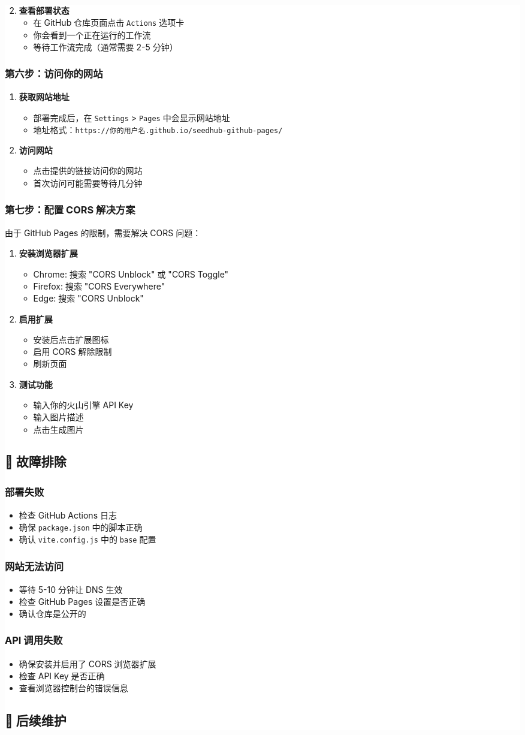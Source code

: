 2. **查看部署状态**
   - 在 GitHub 仓库页面点击 `Actions` 选项卡
   - 你会看到一个正在运行的工作流
   - 等待工作流完成（通常需要 2-5 分钟）

### 第六步：访问你的网站

1. **获取网站地址**
   - 部署完成后，在 `Settings` > `Pages` 中会显示网站地址
   - 地址格式：`https://你的用户名.github.io/seedhub-github-pages/`

2. **访问网站**
   - 点击提供的链接访问你的网站
   - 首次访问可能需要等待几分钟

### 第七步：配置 CORS 解决方案

由于 GitHub Pages 的限制，需要解决 CORS 问题：

1. **安装浏览器扩展**
   - Chrome: 搜索 "CORS Unblock" 或 "CORS Toggle"
   - Firefox: 搜索 "CORS Everywhere"
   - Edge: 搜索 "CORS Unblock"

2. **启用扩展**
   - 安装后点击扩展图标
   - 启用 CORS 解除限制
   - 刷新页面

3. **测试功能**
   - 输入你的火山引擎 API Key
   - 输入图片描述
   - 点击生成图片

## 🔧 故障排除

### 部署失败
- 检查 GitHub Actions 日志
- 确保 `package.json` 中的脚本正确
- 确认 `vite.config.js` 中的 `base` 配置

### 网站无法访问
- 等待 5-10 分钟让 DNS 生效
- 检查 GitHub Pages 设置是否正确
- 确认仓库是公开的

### API 调用失败
- 确保安装并启用了 CORS 浏览器扩展
- 检查 API Key 是否正确
- 查看浏览器控制台的错误信息

## 📝 后续维护

